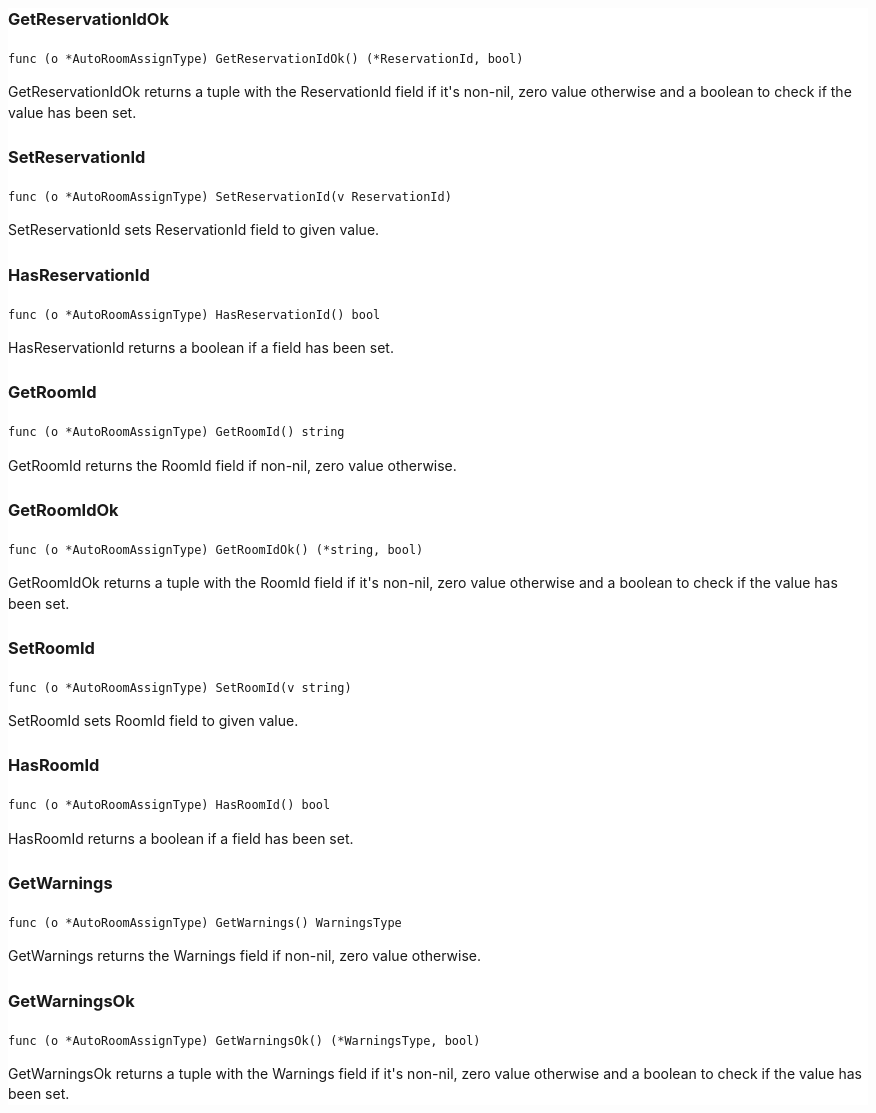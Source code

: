 ### GetReservationIdOk

`func (o *AutoRoomAssignType) GetReservationIdOk() (*ReservationId, bool)`

GetReservationIdOk returns a tuple with the ReservationId field if it's non-nil, zero value otherwise
and a boolean to check if the value has been set.

### SetReservationId

`func (o *AutoRoomAssignType) SetReservationId(v ReservationId)`

SetReservationId sets ReservationId field to given value.

### HasReservationId

`func (o *AutoRoomAssignType) HasReservationId() bool`

HasReservationId returns a boolean if a field has been set.

### GetRoomId

`func (o *AutoRoomAssignType) GetRoomId() string`

GetRoomId returns the RoomId field if non-nil, zero value otherwise.

### GetRoomIdOk

`func (o *AutoRoomAssignType) GetRoomIdOk() (*string, bool)`

GetRoomIdOk returns a tuple with the RoomId field if it's non-nil, zero value otherwise
and a boolean to check if the value has been set.

### SetRoomId

`func (o *AutoRoomAssignType) SetRoomId(v string)`

SetRoomId sets RoomId field to given value.

### HasRoomId

`func (o *AutoRoomAssignType) HasRoomId() bool`

HasRoomId returns a boolean if a field has been set.

### GetWarnings

`func (o *AutoRoomAssignType) GetWarnings() WarningsType`

GetWarnings returns the Warnings field if non-nil, zero value otherwise.

### GetWarningsOk

`func (o *AutoRoomAssignType) GetWarningsOk() (*WarningsType, bool)`

GetWarningsOk returns a tuple with the Warnings field if it's non-nil, zero value otherwise
and a boolean to check if the value has been set.
